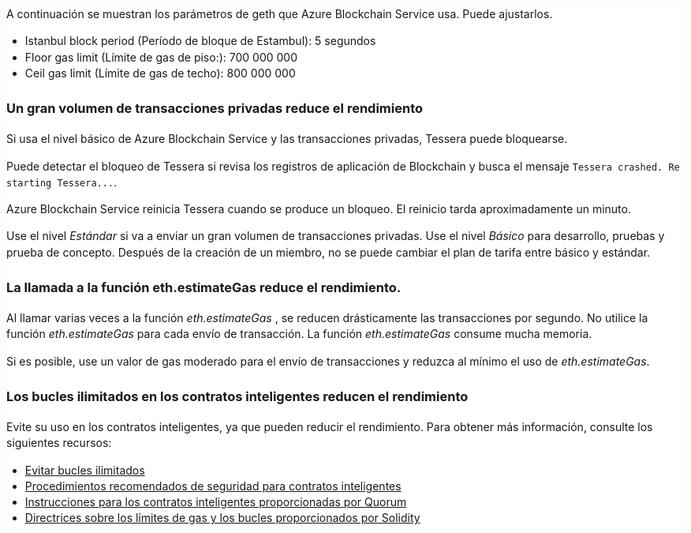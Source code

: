 A continuación se muestran los parámetros de geth que Azure Blockchain Service usa. Puede ajustarlos.

- Istanbul block period (Período de bloque de Estambul): 5 segundos
- Floor gas limit (Límite de gas de piso:): 700 000 000
- Ceil gas limit (Límite de gas de techo): 800 000 000

### <a name="large-volume-of-private-transactions-reduces-performance"></a>Un gran volumen de transacciones privadas reduce el rendimiento

Si usa el nivel básico de Azure Blockchain Service y las transacciones privadas, Tessera puede bloquearse.

Puede detectar el bloqueo de Tessera si revisa los registros de aplicación de Blockchain y busca el mensaje `Tessera crashed. Restarting Tessera...`.

Azure Blockchain Service reinicia Tessera cuando se produce un bloqueo. El reinicio tarda aproximadamente un minuto.

Use el nivel *Estándar* si va a enviar un gran volumen de transacciones privadas. Use el nivel *Básico* para desarrollo, pruebas y prueba de concepto. Después de la creación de un miembro, no se puede cambiar el plan de tarifa entre básico y estándar.

### <a name="calling-ethestimategas-function-reduces-performance"></a>La llamada a la función eth.estimateGas reduce el rendimiento.

Al llamar varias veces a la función *eth.estimateGas* , se reducen drásticamente las transacciones por segundo. No utilice la función *eth.estimateGas* para cada envío de transacción. La función *eth.estimateGas* consume mucha memoria.

Si es posible, use un valor de gas moderado para el envío de transacciones y reduzca al mínimo el uso de *eth.estimateGas*.

### <a name="unbounded-loops-in-smart-contracts-reduces-performance"></a>Los bucles ilimitados en los contratos inteligentes reducen el rendimiento

Evite su uso en los contratos inteligentes, ya que pueden reducir el rendimiento. Para obtener más información, consulte los siguientes recursos:

- [Evitar bucles ilimitados](https://blog.b9lab.com/getting-loopy-with-solidity-1d51794622ad )
- [Procedimientos recomendados de seguridad para contratos inteligentes](https://github.com/ConsenSys/smart-contract-best-practices)
- [Instrucciones para los contratos inteligentes proporcionadas por Quorum](https://docs.goquorum.consensys.net/en/stable/Concepts/Security/Framework/DecentralizedApplication/SmartContractsSecurity/)
- [Directrices sobre los límites de gas y los bucles proporcionados por Solidity](https://solidity.readthedocs.io/en/develop/security-considerations.html#gas-limit-and-loops)